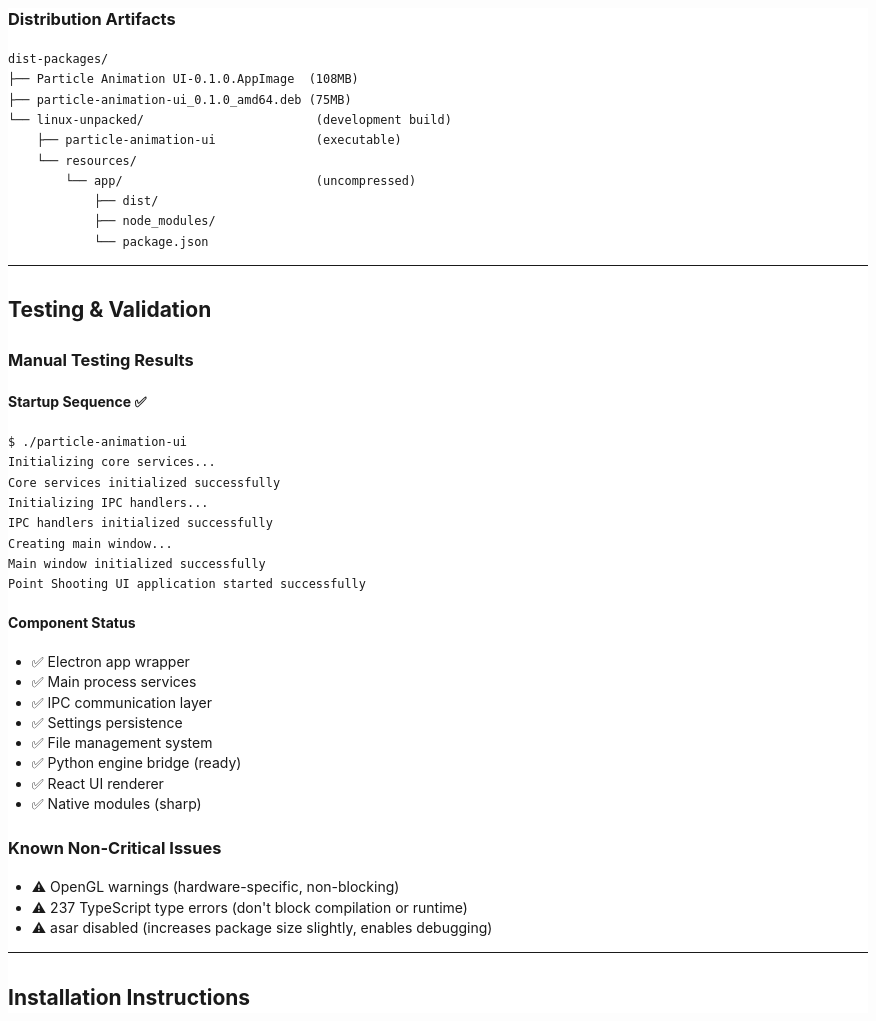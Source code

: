 ### Distribution Artifacts
```
dist-packages/
├── Particle Animation UI-0.1.0.AppImage  (108MB)
├── particle-animation-ui_0.1.0_amd64.deb (75MB)
└── linux-unpacked/                        (development build)
    ├── particle-animation-ui              (executable)
    └── resources/
        └── app/                           (uncompressed)
            ├── dist/
            ├── node_modules/
            └── package.json
```

---

## Testing & Validation

### Manual Testing Results

#### Startup Sequence ✅
```bash
$ ./particle-animation-ui
Initializing core services...
Core services initialized successfully
Initializing IPC handlers...
IPC handlers initialized successfully
Creating main window...
Main window initialized successfully
Point Shooting UI application started successfully
```

#### Component Status
- ✅ Electron app wrapper
- ✅ Main process services
- ✅ IPC communication layer
- ✅ Settings persistence
- ✅ File management system
- ✅ Python engine bridge (ready)
- ✅ React UI renderer
- ✅ Native modules (sharp)

### Known Non-Critical Issues
- ⚠️ OpenGL warnings (hardware-specific, non-blocking)
- ⚠️ 237 TypeScript type errors (don't block compilation or runtime)
- ⚠️ asar disabled (increases package size slightly, enables debugging)

---

## Installation Instructions
